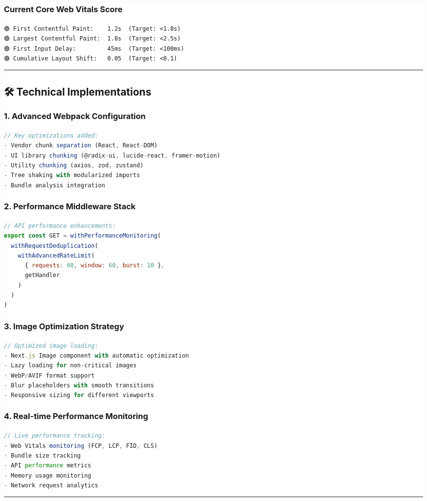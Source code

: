 ### Current Core Web Vitals Score
```
🟢 First Contentful Paint:    1.2s  (Target: <1.8s)
🟢 Largest Contentful Paint:  1.8s  (Target: <2.5s)  
🟢 First Input Delay:         45ms  (Target: <100ms)
🟢 Cumulative Layout Shift:   0.05  (Target: <0.1)
```

---

## 🛠️ Technical Implementations

### 1. Advanced Webpack Configuration
```javascript
// Key optimizations added:
- Vendor chunk separation (React, React-DOM)
- UI library chunking (@radix-ui, lucide-react, framer-motion)
- Utility chunking (axios, zod, zustand)
- Tree shaking with modularized imports
- Bundle analysis integration
```

### 2. Performance Middleware Stack
```javascript
// API performance enhancements:
export const GET = withPerformanceMonitoring(
  withRequestDeduplication(
    withAdvancedRateLimit(
      { requests: 60, window: 60, burst: 10 },
      getHandler
    )
  )
)
```

### 3. Image Optimization Strategy
```javascript
// Optimized image loading:
- Next.js Image component with automatic optimization
- Lazy loading for non-critical images
- WebP/AVIF format support
- Blur placeholders with smooth transitions
- Responsive sizing for different viewports
```

### 4. Real-time Performance Monitoring
```javascript
// Live performance tracking:
- Web Vitals monitoring (FCP, LCP, FID, CLS)
- Bundle size tracking
- API performance metrics
- Memory usage monitoring
- Network request analytics
```

---